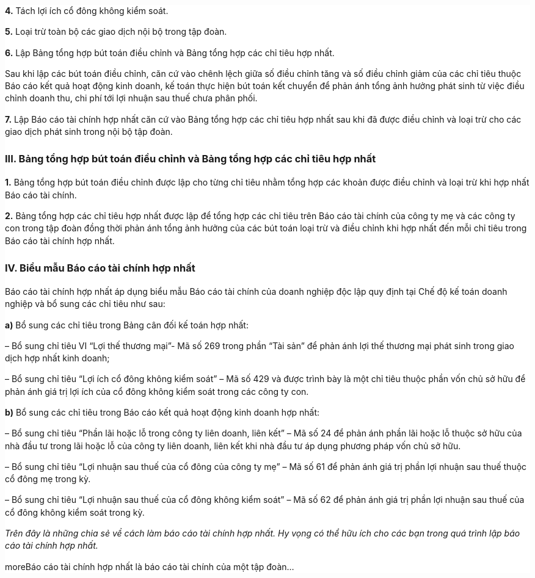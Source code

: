 
**4.** Tách lợi ích cổ đông không kiểm soát.


**5.** Loại trừ toàn bộ các giao dịch nội bộ trong tập đoàn.


**6.** Lập Bảng tổng hợp bút toán điều chỉnh và Bảng tổng hợp các chỉ tiêu hợp nhất.


Sau khi lập các bút toán điều chỉnh, căn cứ vào chênh lệch giữa số điều chỉnh tăng và số điều chỉnh giảm của các chỉ tiêu thuộc Báo cáo kết quả hoạt động kinh doanh, kế toán thực hiện bút toán kết chuyển để phản ánh tổng ảnh hưởng phát sinh từ việc điều chỉnh doanh thu, chi phí tới lợi nhuận sau thuế chưa phân phối.


**7.** Lập Báo cáo tài chính hợp nhất căn cứ vào Bảng tổng hợp các chỉ tiêu hợp nhất sau khi đã được điều chỉnh và loại trừ cho các giao dịch phát sinh trong nội bộ tập đoàn.


### III. Bảng tổng hợp bút toán điều chỉnh và Bảng tổng hợp các chỉ tiêu hợp nhất


**1.** Bảng tổng hợp bút toán điều chỉnh được lập cho từng chỉ tiêu nhằm tổng hợp các khoản được điều chỉnh và loại trừ khi hợp nhất Báo cáo tài chính.


**2.** Bảng tổng hợp các chỉ tiêu hợp nhất được lập để tổng hợp các chỉ tiêu trên Báo cáo tài chính của công ty mẹ và các công ty con trong tập đoàn đồng thời phản ánh tổng ảnh hưởng của các bút toán loại trừ và điều chỉnh khi hợp nhất đến mỗi chỉ tiêu trong Báo cáo tài chính hợp nhất.


### IV. Biểu mẫu Báo cáo tài chính hợp nhất


Báo cáo tài chính hợp nhất áp dụng biểu mẫu Báo cáo tài chính của doanh nghiệp độc lập quy định tại Chế độ kế toán doanh nghiệp và bổ sung các chỉ tiêu như sau:


**a)** Bổ sung các chỉ tiêu trong Bảng cân đối kế toán hợp nhất:


– Bổ sung chỉ tiêu VI “Lợi thế thương mại”- Mã số 269 trong phần “Tài sản” để phản ánh lợi thế thương mại phát sinh trong giao dịch hợp nhất kinh doanh;


– Bổ sung chỉ tiêu “Lợi ích cổ đông không kiểm soát” – Mã số 429 và được trình bày là một chỉ tiêu thuộc phần vốn chủ sở hữu để phản ánh giá trị lợi ích của cổ đông không kiểm soát trong các công ty con.


**b)** Bổ sung các chỉ tiêu trong Báo cáo kết quả hoạt động kinh doanh hợp nhất:


– Bổ sung chỉ tiêu “Phần lãi hoặc lỗ trong công ty liên doanh, liên kết” – Mã số 24 để phản ánh phần lãi hoặc lỗ thuộc sở hữu của nhà đầu tư trong lãi hoặc lỗ của công ty liên doanh, liên kết khi nhà đầu tư áp dụng phương pháp vốn chủ sở hữu.


– Bổ sung chỉ tiêu “Lợi nhuận sau thuế của cổ đông của công ty mẹ” – Mã số 61 để phản ánh giá trị phần lợi nhuận sau thuế thuộc cổ đông mẹ trong kỳ.


– Bổ sung chỉ tiêu “Lợi nhuận sau thuế của cổ đông không kiểm soát” – Mã số 62 để phản ánh giá trị phần lợi nhuận sau thuế của cổ đông không kiểm soát trong kỳ.


*Trên đây là những chia sẻ về cách làm báo cáo tài chính hợp nhất. Hy vọng có thể hữu ích cho các bạn trong quá trình lập báo cáo tài chính hợp nhất.*


moreBáo cáo tài chính hợp nhất là báo cáo tài chính của một tập đoàn…


